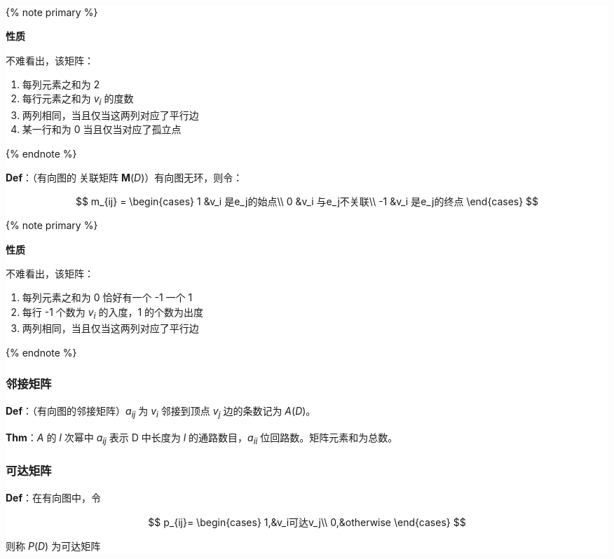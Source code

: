 {% note primary %}

**性质**

不难看出，该矩阵：

1. 每列元素之和为 2
2. 每行元素之和为 $v_i$ 的度数
3. 两列相同，当且仅当这两列对应了平行边
4. 某一行和为 0 当且仅当对应了孤立点

{% endnote %}

**Def**：（有向图的 关联矩阵 $\boldsymbol{M}(D)$）有向图无环，则令：

$$
m_{ij} = \begin{cases}
  1 &v_i 是e_j的始点\\
  0 &v_i 与e_j不关联\\
  -1 &v_i 是e_j的终点
\end{cases}
$$

{% note primary %}

**性质**

不难看出，该矩阵：

1. 每列元素之和为 0 恰好有一个 -1 一个 1
2. 每行 -1 个数为 $v_i$ 的入度，1 的个数为出度
3. 两列相同，当且仅当这两列对应了平行边

{% endnote %}

### 邻接矩阵

**Def**：（有向图的邻接矩阵）$a_{ij}$ 为 $v_i$ 邻接到顶点 $v_j$ 边的条数记为 $A(D)$。

**Thm**：$A$ 的 $l$ 次幂中 $a_{ij}$ 表示 D 中长度为 $l$ 的通路数目，$a_{ii}$ 位回路数。矩阵元素和为总数。

### 可达矩阵

**Def**：在有向图中，令

$$
p_{ij}=
\begin{cases}
  1,&v_i可达v_j\\
  0,&otherwise
\end{cases}
$$

则称 $P(D)$ 为可达矩阵
